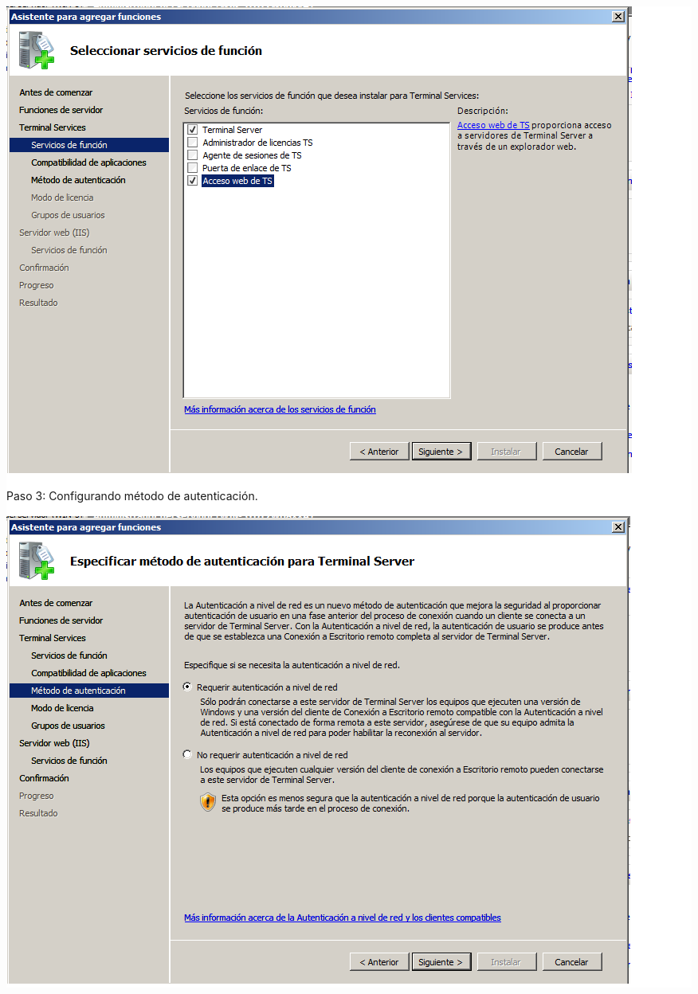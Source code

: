 ![tsins2](pictures/ts/2.png)

Paso 3: Configurando método de autenticación.

![tsins3](pictures/ts/3.png)